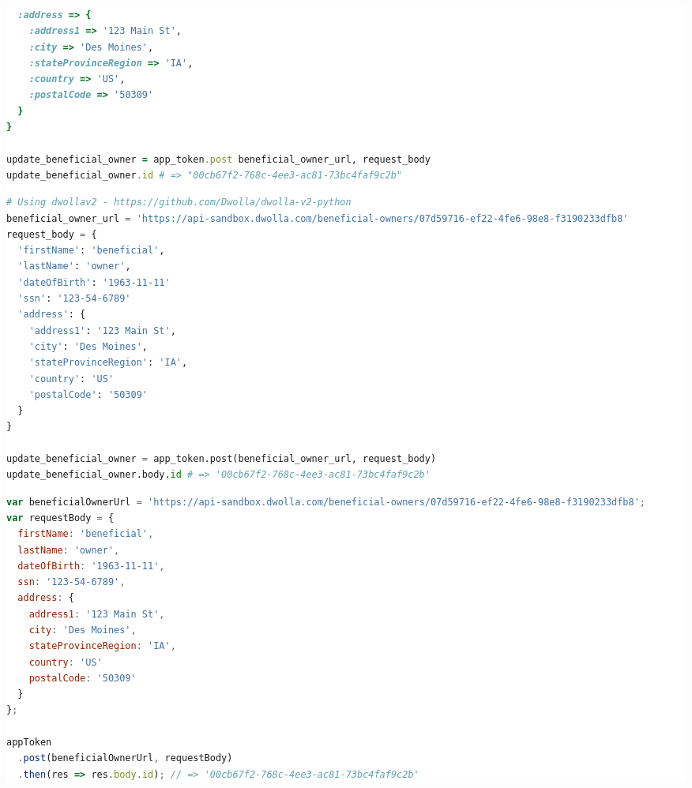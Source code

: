 ```ruby
  :address => {
    :address1 => '123 Main St',
    :city => 'Des Moines',
    :stateProvinceRegion => 'IA',
    :country => 'US',
    :postalCode => '50309'
  }
}

update_beneficial_owner = app_token.post beneficial_owner_url, request_body
update_beneficial_owner.id # => "00cb67f2-768c-4ee3-ac81-73bc4faf9c2b"
```
```python
# Using dwollav2 - https://github.com/Dwolla/dwolla-v2-python
beneficial_owner_url = 'https://api-sandbox.dwolla.com/beneficial-owners/07d59716-ef22-4fe6-98e8-f3190233dfb8'
request_body = {
  'firstName': 'beneficial',
  'lastName': 'owner',
  'dateOfBirth': '1963-11-11'
  'ssn': '123-54-6789'
  'address': {
    'address1': '123 Main St',
    'city': 'Des Moines',
    'stateProvinceRegion': 'IA',
    'country': 'US'
    'postalCode': '50309'
  }
}

update_beneficial_owner = app_token.post(beneficial_owner_url, request_body)
update_beneficial_owner.body.id # => '00cb67f2-768c-4ee3-ac81-73bc4faf9c2b'
```
```javascript
var beneficialOwnerUrl = 'https://api-sandbox.dwolla.com/beneficial-owners/07d59716-ef22-4fe6-98e8-f3190233dfb8';
var requestBody = {
  firstName: 'beneficial',
  lastName: 'owner',
  dateOfBirth: '1963-11-11',
  ssn: '123-54-6789',
  address: {
    address1: '123 Main St',
    city: 'Des Moines',
    stateProvinceRegion: 'IA',
    country: 'US'
    postalCode: '50309'
  }
};

appToken
  .post(beneficialOwnerUrl, requestBody)
  .then(res => res.body.id); // => '00cb67f2-768c-4ee3-ac81-73bc4faf9c2b'
```
